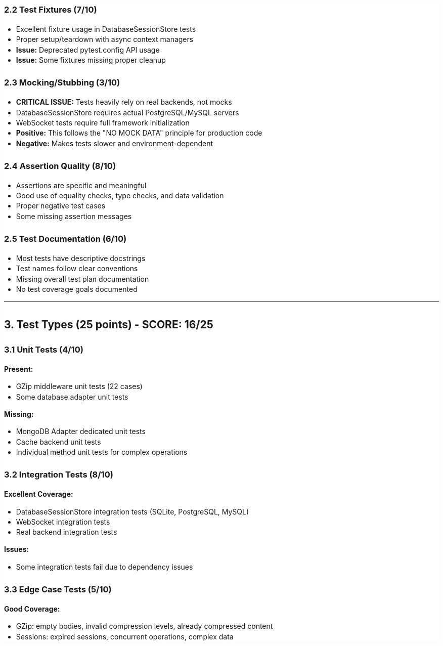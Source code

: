 ### 2.2 Test Fixtures (7/10)
- Excellent fixture usage in DatabaseSessionStore tests
- Proper setup/teardown with async context managers
- **Issue:** Deprecated pytest.config API usage
- **Issue:** Some fixtures missing proper cleanup

### 2.3 Mocking/Stubbing (3/10)
- **CRITICAL ISSUE:** Tests heavily rely on real backends, not mocks
- DatabaseSessionStore requires actual PostgreSQL/MySQL servers
- WebSocket tests require full framework initialization
- **Positive:** This follows the "NO MOCK DATA" principle for production code
- **Negative:** Makes tests slower and environment-dependent

### 2.4 Assertion Quality (8/10)
- Assertions are specific and meaningful
- Good use of equality checks, type checks, and data validation
- Proper negative test cases
- Some missing assertion messages

### 2.5 Test Documentation (6/10)
- Most tests have descriptive docstrings
- Test names follow clear conventions
- Missing overall test plan documentation
- No test coverage goals documented

---

## 3. Test Types (25 points) - SCORE: 16/25

### 3.1 Unit Tests (4/10)
**Present:**
- GZip middleware unit tests (22 cases)
- Some database adapter unit tests

**Missing:**
- MongoDB Adapter dedicated unit tests
- Cache backend unit tests
- Individual method unit tests for complex operations

### 3.2 Integration Tests (8/10)
**Excellent Coverage:**
- DatabaseSessionStore integration tests (SQLite, PostgreSQL, MySQL)
- WebSocket integration tests
- Real backend integration tests

**Issues:**
- Some integration tests fail due to dependency issues

### 3.3 Edge Case Tests (5/10)
**Good Coverage:**
- GZip: empty bodies, invalid compression levels, already compressed content
- Sessions: expired sessions, concurrent operations, complex data

